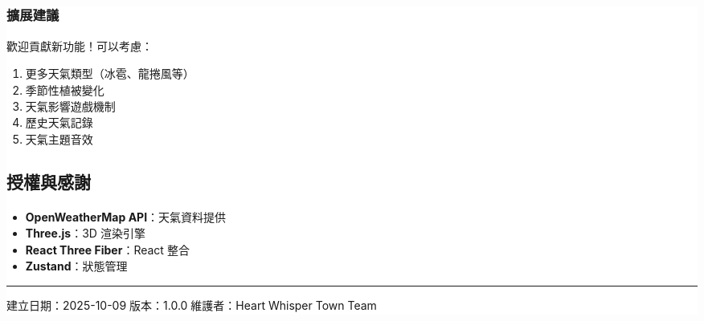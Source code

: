 ### 擴展建議

歡迎貢獻新功能！可以考慮：
1. 更多天氣類型（冰雹、龍捲風等）
2. 季節性植被變化
3. 天氣影響遊戲機制
4. 歷史天氣記錄
5. 天氣主題音效

## 授權與感謝

- **OpenWeatherMap API**：天氣資料提供
- **Three.js**：3D 渲染引擎
- **React Three Fiber**：React 整合
- **Zustand**：狀態管理

---

建立日期：2025-10-09
版本：1.0.0
維護者：Heart Whisper Town Team
